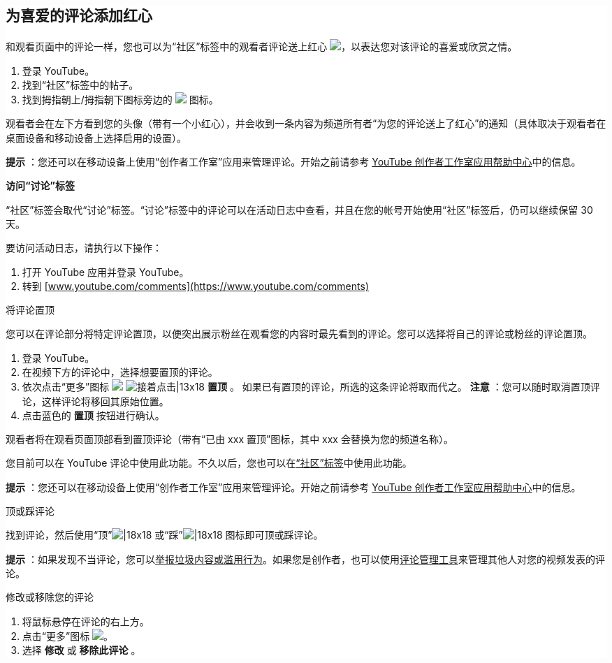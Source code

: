 ## 为喜爱的评论添加红心

和观看页面中的评论一样，您也可以为“社区”标签中的观看者评论送上红心 ![](https://lh3.googleusercontent.com/TURMCI-aIYn84GCsNaaD_uo1F9DIuXEwZE9vI81TDNWkW3Uhyd2YIjdSLwt8u5NT0Bo=h18)，以表达您对该评论的喜爱或欣赏之情。

1. 登录 YouTube。
2. 找到“社区”标签中的帖子。
3. 找到拇指朝上/拇指朝下图标旁边的 ![](https://lh3.googleusercontent.com/TURMCI-aIYn84GCsNaaD_uo1F9DIuXEwZE9vI81TDNWkW3Uhyd2YIjdSLwt8u5NT0Bo=h18) 图标。

观看者会在左下方看到您的头像（带有一个小红心），并会收到一条内容为频道所有者“为您的评论送上了红心”的通知（具体取决于观看者在桌面设备和移动设备上选择启用的设置）。

**提示** ：您还可以在移动设备上使用“创作者工作室”应用来管理评论。开始之前请参考 [YouTube 创作者工作室应用帮助中心](https://support.google.com/youtubecreatorstudio/answer/6323813)中的信息。

**访问“讨论”标签**

“社区”标签会取代“讨论”标签。“讨论”标签中的评论可以在活动日志中查看，并且在您的帐号开始使用“社区”标签后，仍可以继续保留 30 天。

要访问活动日志，请执行以下操作：

1. 打开 YouTube 应用并登录 YouTube。
2. 转到 [www.youtube.com/comments](https://www.youtube.com/comments)

将评论置顶

您可以在评论部分将特定评论置顶，以便突出展示粉丝在观看您的内容时最先看到的评论。您可以选择将自己的评论或粉丝的评论置顶。

1. 登录 YouTube。
2. 在视频下方的评论中，选择想要置顶的评论。
3. 依次点击“更多”图标 ![](https://lh3.googleusercontent.com/e76r_RF5u4d8F2EpJfsc7taQT9fr9JvJ5yhNtWmVn-Pjr0e8Xif4LxE7mKTJuw=w18) ![接着点击|13x18](https://lh3.googleusercontent.com/SaY5lqCwN7kppnS546l9ys-E2sZftTTIHjBrdV-WsGPIhGjaxcEXjfgdIfW_UNG7Sw0=w13-h18 "接着点击")  **置顶** 。 如果已有置顶的评论，所选的这条评论将取而代之。
**注意** ：您可以随时取消置顶评论，这样评论将移回其原始位置。
4. 点击蓝色的 **置顶** 按钮进行确认。

观看者将在观看页面顶部看到置顶评论（带有“已由 xxx 置顶”图标，其中 xxx 会替换为您的频道名称）。

您目前可以在 YouTube 评论中使用此功能。不久以后，您也可以在[“社区”标签](https://support.google.com/youtube/answer/7124474)中使用此功能。

**提示** ：您还可以在移动设备上使用“创作者工作室”应用来管理评论。开始之前请参考 [YouTube 创作者工作室应用帮助中心](https://support.google.com/youtubecreatorstudio/answer/6323813)中的信息。

顶或踩评论

找到评论，然后使用“顶”![|18x18](https://lh3.googleusercontent.com/ATV7FFUeaqSTnblc__1wLYNXxgPciX6ER8OAfXln1psjhPkeq3aHcYcaHgggfA=w18) 或“踩”![|18x18](https://lh3.googleusercontent.com/q9tt2HxWEtPDQCfAaZKemaqLLUzYgucaLumIipovEisoQoGc2hbslClCJtUWz_A=w18) 图标即可顶或踩评论。

**提示** ：如果发现不当评论，您可以[举报垃圾内容或滥用行为](https://support.google.com/youtube/answer/2802027)。如果您是创作者，也可以使用[评论管理工具](http://support.google.com/youtube/answer/111870)来管理其他人对您的视频发表的评论。

修改或移除您的评论

1. 将鼠标悬停在评论的右上方。
2. 点击“更多”图标 ![](https://lh3.googleusercontent.com/e76r_RF5u4d8F2EpJfsc7taQT9fr9JvJ5yhNtWmVn-Pjr0e8Xif4LxE7mKTJuw=w18)。
3. 选择 **修改** 或 **移除此评论** 。
